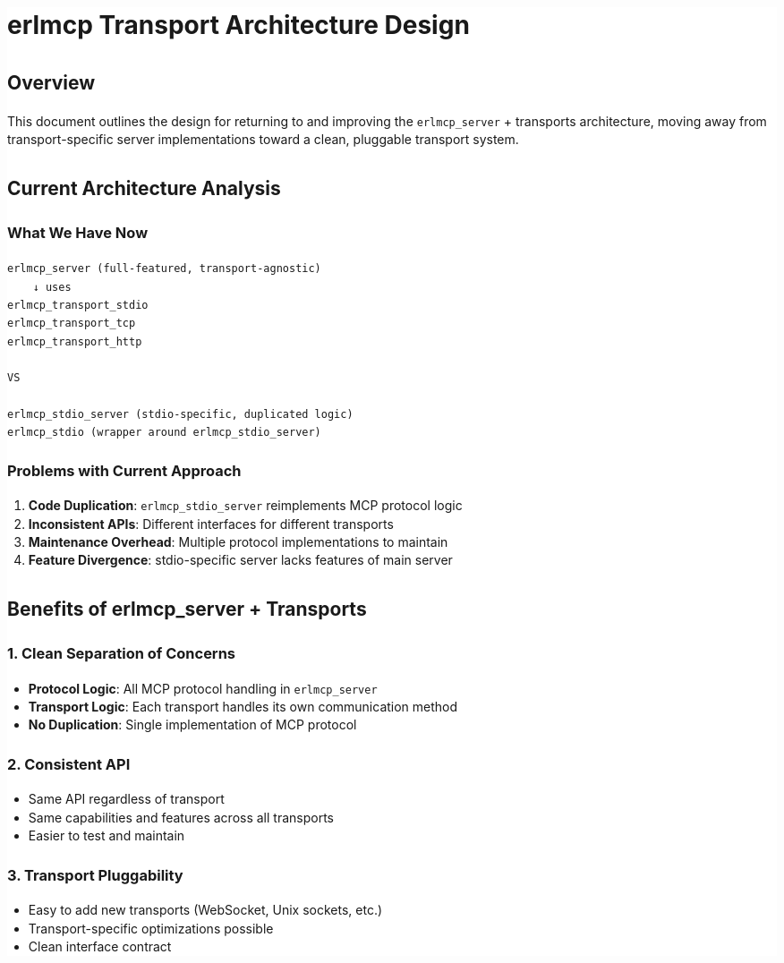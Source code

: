 # erlmcp Transport Architecture Design

## Overview

This document outlines the design for returning to and improving the `erlmcp_server` + transports architecture, moving away from transport-specific server implementations toward a clean, pluggable transport system.

## Current Architecture Analysis

### What We Have Now

```
erlmcp_server (full-featured, transport-agnostic)
    ↓ uses
erlmcp_transport_stdio
erlmcp_transport_tcp  
erlmcp_transport_http

VS

erlmcp_stdio_server (stdio-specific, duplicated logic)
erlmcp_stdio (wrapper around erlmcp_stdio_server)
```

### Problems with Current Approach

1. **Code Duplication**: `erlmcp_stdio_server` reimplements MCP protocol logic
2. **Inconsistent APIs**: Different interfaces for different transports
3. **Maintenance Overhead**: Multiple protocol implementations to maintain
4. **Feature Divergence**: stdio-specific server lacks features of main server

## Benefits of erlmcp_server + Transports

### 1. Clean Separation of Concerns
- **Protocol Logic**: All MCP protocol handling in `erlmcp_server` 
- **Transport Logic**: Each transport handles its own communication method
- **No Duplication**: Single implementation of MCP protocol

### 2. Consistent API
- Same API regardless of transport
- Same capabilities and features across all transports
- Easier to test and maintain

### 3. Transport Pluggability
- Easy to add new transports (WebSocket, Unix sockets, etc.)
- Transport-specific optimizations possible
- Clean interface contract
